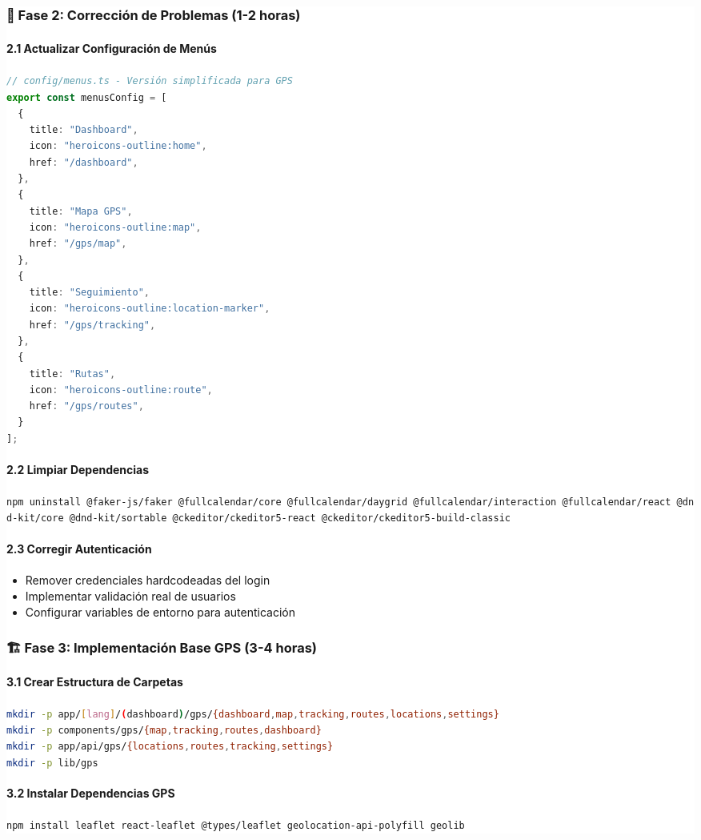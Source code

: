### 🔧 Fase 2: Corrección de Problemas (1-2 horas)

#### 2.1 Actualizar Configuración de Menús
```typescript
// config/menus.ts - Versión simplificada para GPS
export const menusConfig = [
  {
    title: "Dashboard",
    icon: "heroicons-outline:home",
    href: "/dashboard",
  },
  {
    title: "Mapa GPS",
    icon: "heroicons-outline:map",
    href: "/gps/map",
  },
  {
    title: "Seguimiento",
    icon: "heroicons-outline:location-marker",
    href: "/gps/tracking",
  },
  {
    title: "Rutas",
    icon: "heroicons-outline:route",
    href: "/gps/routes",
  }
];
```

#### 2.2 Limpiar Dependencias
```bash
npm uninstall @faker-js/faker @fullcalendar/core @fullcalendar/daygrid @fullcalendar/interaction @fullcalendar/react @dnd-kit/core @dnd-kit/sortable @ckeditor/ckeditor5-react @ckeditor/ckeditor5-build-classic
```

#### 2.3 Corregir Autenticación
- Remover credenciales hardcodeadas del login
- Implementar validación real de usuarios
- Configurar variables de entorno para autenticación

### 🏗️ Fase 3: Implementación Base GPS (3-4 horas)

#### 3.1 Crear Estructura de Carpetas
```bash
mkdir -p app/[lang]/(dashboard)/gps/{dashboard,map,tracking,routes,locations,settings}
mkdir -p components/gps/{map,tracking,routes,dashboard}
mkdir -p app/api/gps/{locations,routes,tracking,settings}
mkdir -p lib/gps
```

#### 3.2 Instalar Dependencias GPS
```bash
npm install leaflet react-leaflet @types/leaflet geolocation-api-polyfill geolib
```
